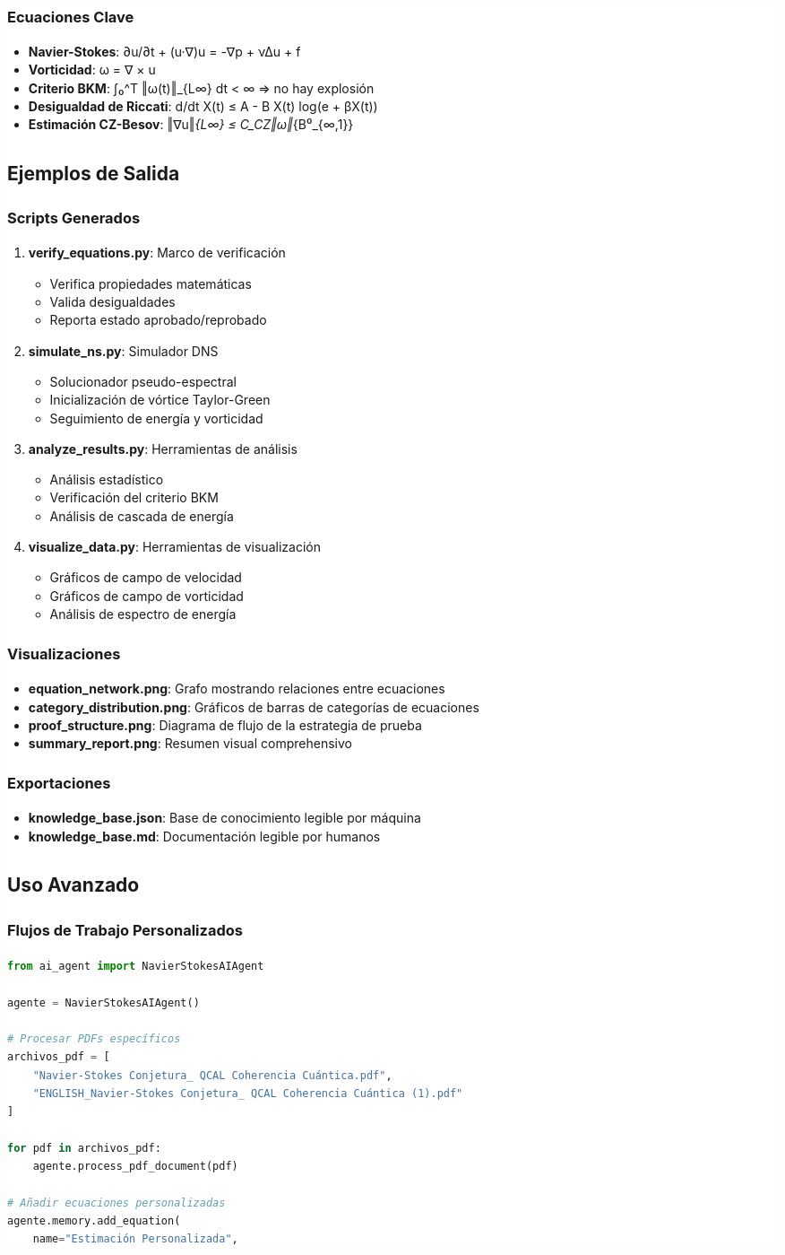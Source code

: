 ### Ecuaciones Clave
- **Navier-Stokes**: ∂u/∂t + (u·∇)u = -∇p + ν∆u + f
- **Vorticidad**: ω = ∇ × u
- **Criterio BKM**: ∫₀^T ‖ω(t)‖_{L∞} dt < ∞ ⇒ no hay explosión
- **Desigualdad de Riccati**: d/dt X(t) ≤ A - B X(t) log(e + βX(t))
- **Estimación CZ-Besov**: ‖∇u‖_{L∞} ≤ C_CZ‖ω‖_{B⁰_{∞,1}}

## Ejemplos de Salida

### Scripts Generados

1. **verify_equations.py**: Marco de verificación
   - Verifica propiedades matemáticas
   - Valida desigualdades
   - Reporta estado aprobado/reprobado

2. **simulate_ns.py**: Simulador DNS
   - Solucionador pseudo-espectral
   - Inicialización de vórtice Taylor-Green
   - Seguimiento de energía y vorticidad

3. **analyze_results.py**: Herramientas de análisis
   - Análisis estadístico
   - Verificación del criterio BKM
   - Análisis de cascada de energía

4. **visualize_data.py**: Herramientas de visualización
   - Gráficos de campo de velocidad
   - Gráficos de campo de vorticidad
   - Análisis de espectro de energía

### Visualizaciones

- **equation_network.png**: Grafo mostrando relaciones entre ecuaciones
- **category_distribution.png**: Gráficos de barras de categorías de ecuaciones
- **proof_structure.png**: Diagrama de flujo de la estrategia de prueba
- **summary_report.png**: Resumen visual comprehensivo

### Exportaciones

- **knowledge_base.json**: Base de conocimiento legible por máquina
- **knowledge_base.md**: Documentación legible por humanos

## Uso Avanzado

### Flujos de Trabajo Personalizados

```python
from ai_agent import NavierStokesAIAgent

agente = NavierStokesAIAgent()

# Procesar PDFs específicos
archivos_pdf = [
    "Navier-Stokes Conjetura_ QCAL Coherencia Cuántica.pdf",
    "ENGLISH_Navier-Stokes Conjetura_ QCAL Coherencia Cuántica (1).pdf"
]

for pdf in archivos_pdf:
    agente.process_pdf_document(pdf)

# Añadir ecuaciones personalizadas
agente.memory.add_equation(
    name="Estimación Personalizada",
```